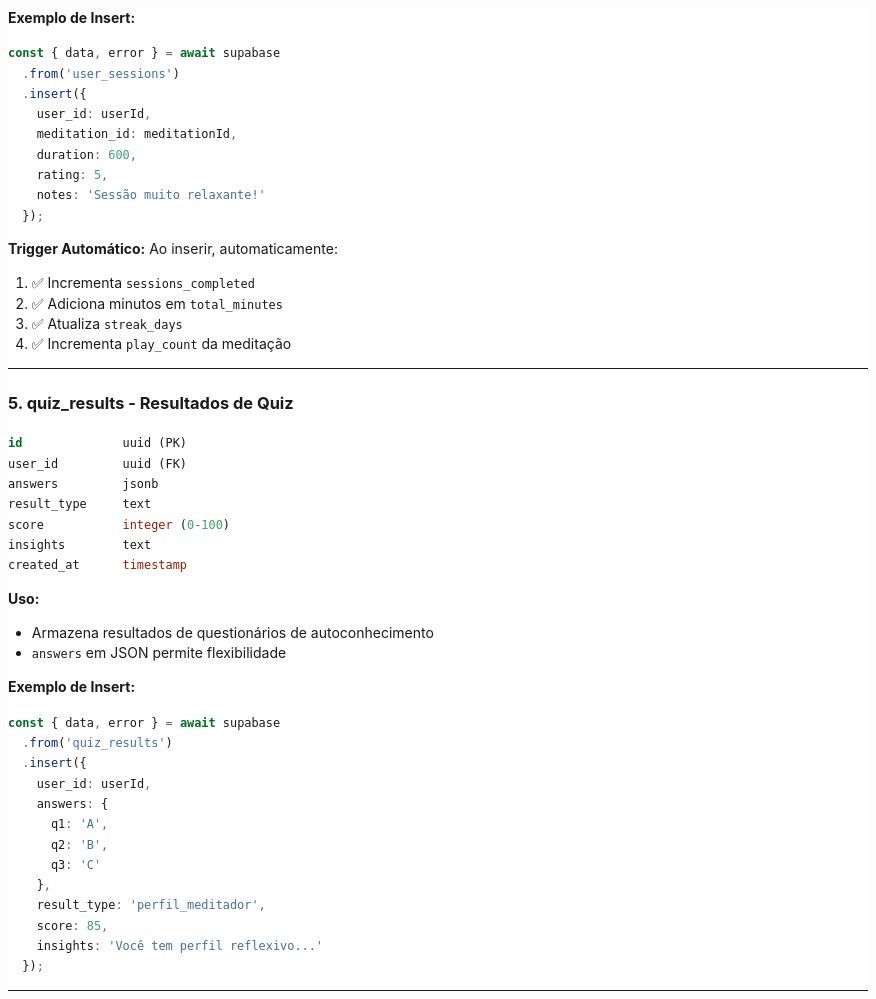**Exemplo de Insert:**
```typescript
const { data, error } = await supabase
  .from('user_sessions')
  .insert({
    user_id: userId,
    meditation_id: meditationId,
    duration: 600,
    rating: 5,
    notes: 'Sessão muito relaxante!'
  });
```

**Trigger Automático:**
Ao inserir, automaticamente:
1. ✅ Incrementa `sessions_completed`
2. ✅ Adiciona minutos em `total_minutes`
3. ✅ Atualiza `streak_days`
4. ✅ Incrementa `play_count` da meditação

---

### 5. **quiz_results** - Resultados de Quiz

```sql
id              uuid (PK)
user_id         uuid (FK)
answers         jsonb
result_type     text
score           integer (0-100)
insights        text
created_at      timestamp
```

**Uso:**
- Armazena resultados de questionários de autoconhecimento
- `answers` em JSON permite flexibilidade

**Exemplo de Insert:**
```typescript
const { data, error } = await supabase
  .from('quiz_results')
  .insert({
    user_id: userId,
    answers: {
      q1: 'A',
      q2: 'B',
      q3: 'C'
    },
    result_type: 'perfil_meditador',
    score: 85,
    insights: 'Você tem perfil reflexivo...'
  });
```

---